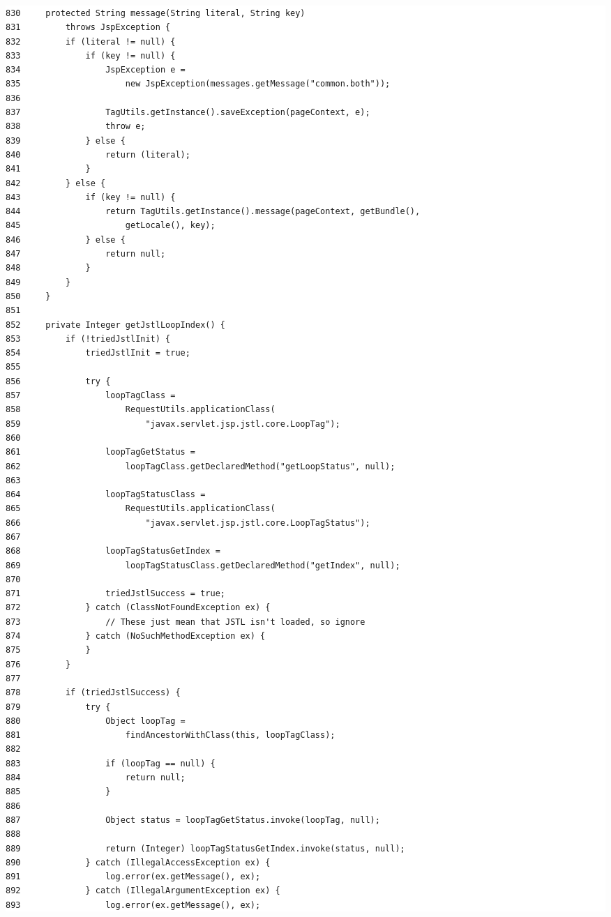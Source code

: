     830     protected String message(String literal, String key)
    831         throws JspException {
    832         if (literal != null) {
    833             if (key != null) {
    834                 JspException e =
    835                     new JspException(messages.getMessage("common.both"));
    836 
    837                 TagUtils.getInstance().saveException(pageContext, e);
    838                 throw e;
    839             } else {
    840                 return (literal);
    841             }
    842         } else {
    843             if (key != null) {
    844                 return TagUtils.getInstance().message(pageContext, getBundle(),
    845                     getLocale(), key);
    846             } else {
    847                 return null;
    848             }
    849         }
    850     }
    851 
    852     private Integer getJstlLoopIndex() {
    853         if (!triedJstlInit) {
    854             triedJstlInit = true;
    855 
    856             try {
    857                 loopTagClass =
    858                     RequestUtils.applicationClass(
    859                         "javax.servlet.jsp.jstl.core.LoopTag");
    860 
    861                 loopTagGetStatus =
    862                     loopTagClass.getDeclaredMethod("getLoopStatus", null);
    863 
    864                 loopTagStatusClass =
    865                     RequestUtils.applicationClass(
    866                         "javax.servlet.jsp.jstl.core.LoopTagStatus");
    867 
    868                 loopTagStatusGetIndex =
    869                     loopTagStatusClass.getDeclaredMethod("getIndex", null);
    870 
    871                 triedJstlSuccess = true;
    872             } catch (ClassNotFoundException ex) {
    873                 // These just mean that JSTL isn't loaded, so ignore
    874             } catch (NoSuchMethodException ex) {
    875             }
    876         }
    877 
    878         if (triedJstlSuccess) {
    879             try {
    880                 Object loopTag =
    881                     findAncestorWithClass(this, loopTagClass);
    882 
    883                 if (loopTag == null) {
    884                     return null;
    885                 }
    886 
    887                 Object status = loopTagGetStatus.invoke(loopTag, null);
    888 
    889                 return (Integer) loopTagStatusGetIndex.invoke(status, null);
    890             } catch (IllegalAccessException ex) {
    891                 log.error(ex.getMessage(), ex);
    892             } catch (IllegalArgumentException ex) {
    893                 log.error(ex.getMessage(), ex);